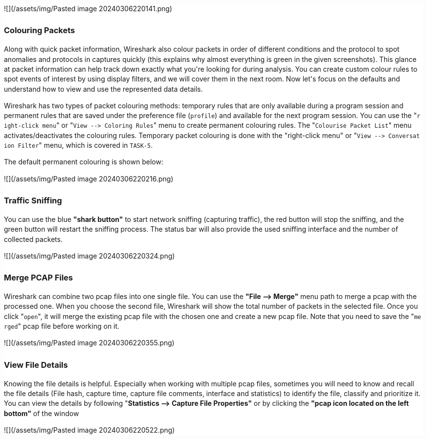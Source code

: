 ![](/assets/img/Pasted image 20240306220141.png)


### Colouring Packets

Along with quick packet information, Wireshark also colour packets in order of different conditions and the protocol to spot anomalies and protocols in captures quickly (this explains why almost everything is green in the given screenshots). This glance at packet information can help track down exactly what you're looking for during analysis. You can create custom colour rules to spot events of interest by using display filters, and we will cover them in the next room. Now let's focus on the defaults and understand how to view and use the represented data details.

Wireshark has two types of packet colouring methods: temporary rules that are only available during a program session and permanent rules that are saved under the preference file (`profile`) and available for the next program session. You can use the "`right-click menu`" or "`View --> Coloring Rules`" menu to create permanent colouring rules. The "`Colourise Packet List`" menu activates/deactivates the colouring rules. Temporary packet colouring is done with the "right-click menu" or "`View --> Conversation Filter`" menu, which is covered in `TASK-5`.

The default permanent colouring is shown below:

![](/assets/img/Pasted image 20240306220216.png)


### Traffic Sniffing

You can use the blue **"shark button"** to start network sniffing (capturing traffic), the red button will stop the sniffing, and the green button will restart the sniffing process. The status bar will also provide the used sniffing interface and the number of collected packets.

![](/assets/img/Pasted image 20240306220324.png)


### Merge PCAP Files  

Wireshark can combine two pcap files into one single file. You can use the **"File --> Merge"** menu path to merge a pcap with the processed one. When you choose the second file, Wireshark will show the total number of packets in the selected file. Once you click "`open`", it will merge the existing pcap file with the chosen one and create a new pcap file. Note that you need to save the "`merged`" pcap file before working on it.

![](/assets/img/Pasted image 20240306220355.png)


### View File Details  

Knowing the file details is helpful. Especially when working with multiple pcap files, sometimes you will need to know and recall the file details (File hash, capture time, capture file comments, interface and statistics) to identify the file, classify and prioritize it. You can view the details by following "**Statistics --> Capture File Properties"** or by clicking the **"pcap icon located on the left bottom"** of the window

![](/assets/img/Pasted image 20240306220522.png)
